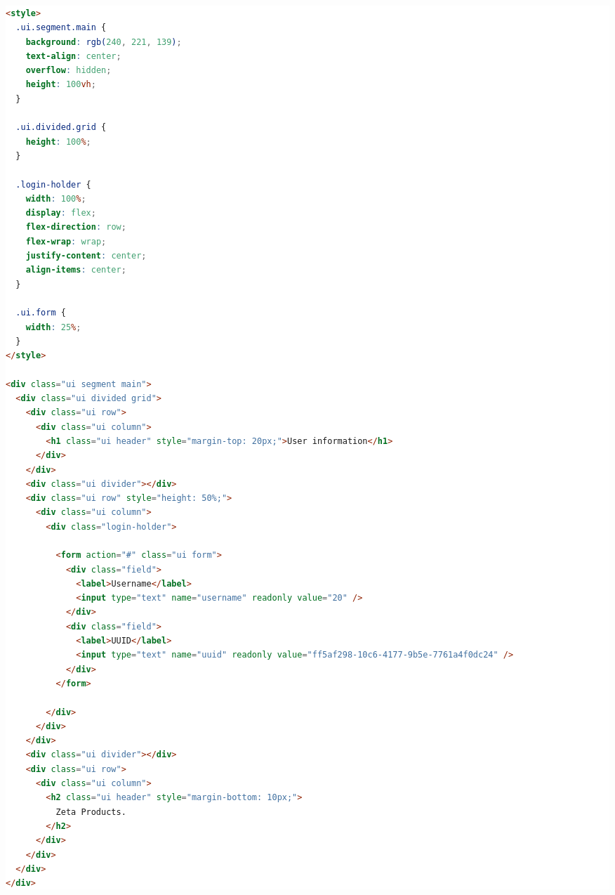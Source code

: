 ```html
<style>
  .ui.segment.main {
    background: rgb(240, 221, 139);
    text-align: center;
    overflow: hidden;
    height: 100vh;
  }

  .ui.divided.grid {
    height: 100%;
  }

  .login-holder {
    width: 100%;
    display: flex;
    flex-direction: row;
    flex-wrap: wrap;
    justify-content: center;
    align-items: center;
  }

  .ui.form {
    width: 25%;
  }
</style>

<div class="ui segment main">
  <div class="ui divided grid">
    <div class="ui row">
      <div class="ui column">
        <h1 class="ui header" style="margin-top: 20px;">User information</h1>
      </div>
    </div>
    <div class="ui divider"></div>
    <div class="ui row" style="height: 50%;">
      <div class="ui column">
        <div class="login-holder">

          <form action="#" class="ui form">
            <div class="field">
              <label>Username</label>
              <input type="text" name="username" readonly value="20" />
            </div>
            <div class="field">
              <label>UUID</label>
              <input type="text" name="uuid" readonly value="ff5af298-10c6-4177-9b5e-7761a4f0dc24" />
            </div>
          </form>

        </div>
      </div>
    </div>
    <div class="ui divider"></div>
    <div class="ui row">
      <div class="ui column">
        <h2 class="ui header" style="margin-bottom: 10px;">
          Zeta Products.
        </h2>
      </div>
    </div>
  </div>
</div>
```